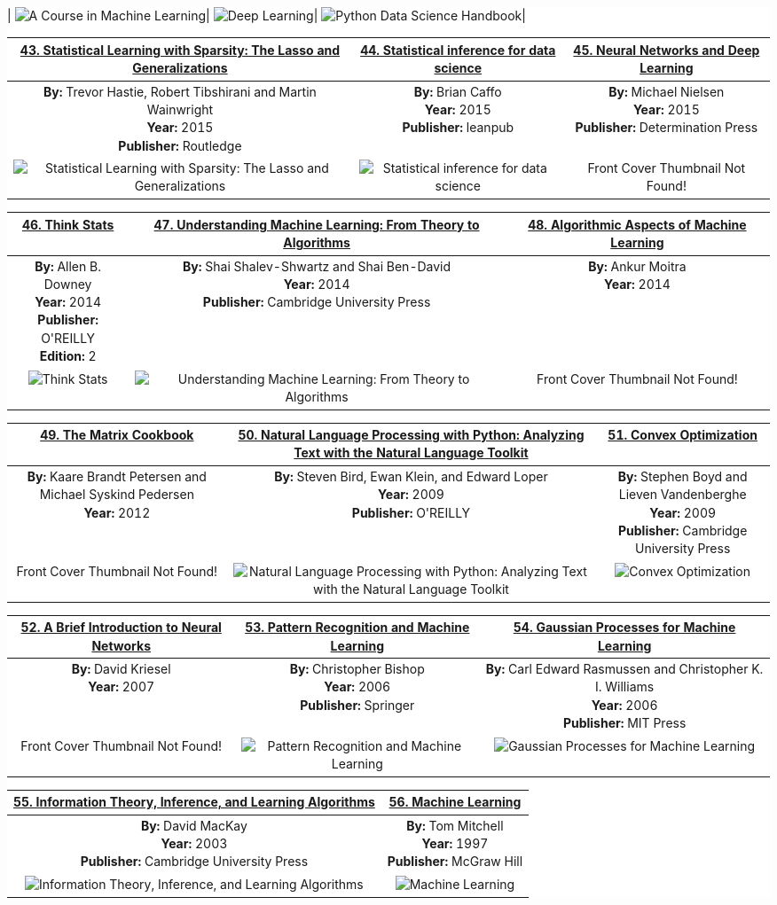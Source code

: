 |  <img src="http://ciml.info/cover-forweb.png" alt="A Course in Machine Learning" width = "400px" />|  <img src="https://mit-press-us.imgix.net/covers/9780262035613.jpg" alt="Deep Learning" width = "400px" />|  <img src="https://github.com/jakevdp/PythonDataScienceHandbook/raw/master/notebooks/figures/PDSH-cover.png" alt="Python Data Science Handbook" width = "400px" />|

| [43. Statistical Learning with Sparsity: The Lasso and Generalizations](https://hastie.su.domains/StatLearnSparsity)| [44. Statistical inference for data science](https://leanpub.com/LittleInferenceBook)| [45. Neural Networks and Deep Learning](http://neuralnetworksanddeeplearning.com/)|
|:---:|:---:|:---:|
| **By:** Trevor Hastie, Robert Tibshirani and Martin Wainwright <br>**Year:** 2015 <br>**Publisher:** Routledge| **By:** Brian Caffo <br>**Year:** 2015 <br>**Publisher:** leanpub| **By:** Michael Nielsen <br>**Year:** 2015 <br>**Publisher:** Determination Press|
|  <img src="https://hastie.su.domains/StatLearnSparsity/images/sls.jpg" alt="Statistical Learning with Sparsity: The Lasso and Generalizations" width = "400px" />|  <img src="https://d2sofvawe08yqg.cloudfront.net/LittleInferenceBook/s_hero2x?1620441866" alt="Statistical inference for data science" width = "400px" />| Front Cover Thumbnail Not Found!|

| [46. Think Stats](https://greenteapress.com/wp/think-stats-2e/)| [47. Understanding Machine Learning: From Theory to Algorithms](https://www.cs.huji.ac.il/w~shais/UnderstandingMachineLearning/index.html)| [48. Algorithmic Aspects of Machine Learning](http://people.csail.mit.edu/moitra/docs/bookex.pdf)|
|:---:|:---:|:---:|
| **By:** Allen B. Downey <br>**Year:** 2014 <br>**Publisher:** O'REILLY <br>**Edition:** 2| **By:** Shai Shalev-Shwartz and Shai Ben-David <br>**Year:** 2014 <br>**Publisher:** Cambridge University Press| **By:** Ankur Moitra <br>**Year:** 2014|
|  <img src="http://greenteapress.com/thinkstats2/thinkstats2cover.jpg" alt="Think Stats" width = "400px" />|  <img src="https://www.cs.huji.ac.il/w~shais/UnderstandingMachineLearning/images/UnderstandingMachineLearning.jpg" alt="Understanding Machine Learning: From Theory to Algorithms" width = "400px" />| Front Cover Thumbnail Not Found!|

| [49. The Matrix Cookbook](https://mit6874.github.io/assets/matrix-cookbook.pdf)| [50. Natural Language Processing with Python: Analyzing Text with the Natural Language Toolkit](https://www.nltk.org/book/)| [51. Convex Optimization](https://stanford.edu/~boyd/cvxbook/bv_cvxbook.pdf)|
|:---:|:---:|:---:|
| **By:** Kaare Brandt Petersen and Michael Syskind Pedersen <br>**Year:** 2012| **By:** Steven Bird, Ewan Klein, and Edward Loper <br>**Year:** 2009 <br>**Publisher:** O'REILLY| **By:** Stephen Boyd and Lieven Vandenberghe <br>**Year:** 2009 <br>**Publisher:** Cambridge University Press|
| Front Cover Thumbnail Not Found!|  <img src="https://learning.oreilly.com/library/cover/9780596803346/250w/" alt="Natural Language Processing with Python: Analyzing Text with the Natural Language Toolkit" width = "400px" />|  <img src="https://stanford.edu/~boyd/cvxbook/bv_cvxbook_cover.jpg" alt="Convex Optimization" width = "400px" />|

| [52. A Brief Introduction to Neural Networks](http://www.dkriesel.com/en/science/neural_networks)| [53. Pattern Recognition and Machine Learning](https://www.microsoft.com/en-us/research/uploads/prod/2006/01/Bishop-Pattern-Recognition-and-Machine-Learning-2006.pdf)| [54. Gaussian Processes for Machine Learning](http://www.gaussianprocess.org/gpml/)|
|:---:|:---:|:---:|
| **By:** David Kriesel <br>**Year:** 2007| **By:** Christopher Bishop <br>**Year:** 2006 <br>**Publisher:** Springer| **By:** Carl Edward Rasmussen and Christopher K. I. Williams <br>**Year:** 2006 <br>**Publisher:** MIT Press|
| Front Cover Thumbnail Not Found!|  <img src="https://www.microsoft.com/en-us/research/wp-content/uploads/2016/06/Springer-Cover-Image-752x1024.jpg" alt="Pattern Recognition and Machine Learning" width = "400px" />|  <img src="http://www.gaussianprocess.org/gpml/rwcover.gif" alt="Gaussian Processes for Machine Learning" width = "400px" />|

| [55. Information Theory, Inference, and Learning Algorithms](https://www.inference.org.uk/itprnn/book.pdf)| [56. Machine Learning](http://www.cs.cmu.edu/afs/cs.cmu.edu/user/mitchell/ftp/mlbook.html)|
|:---:|:---:|
| **By:** David MacKay <br>**Year:** 2003 <br>**Publisher:** Cambridge University Press| **By:** Tom Mitchell <br>**Year:** 1997 <br>**Publisher:** McGraw Hill|
|  <img src="https://assets.cambridge.org/97805216/42989/cover/9780521642989.jpg" alt="Information Theory, Inference, and Learning Algorithms" width = "400px" />|  <img src="https://encrypted-tbn2.gstatic.com/images?q=tbn:ANd9GcRoYkVCfJsVqnhuQip-_MBdVmSMPJBTLOhjfijo49XzgltHrZ0A" alt="Machine Learning" width = "400px" />|


